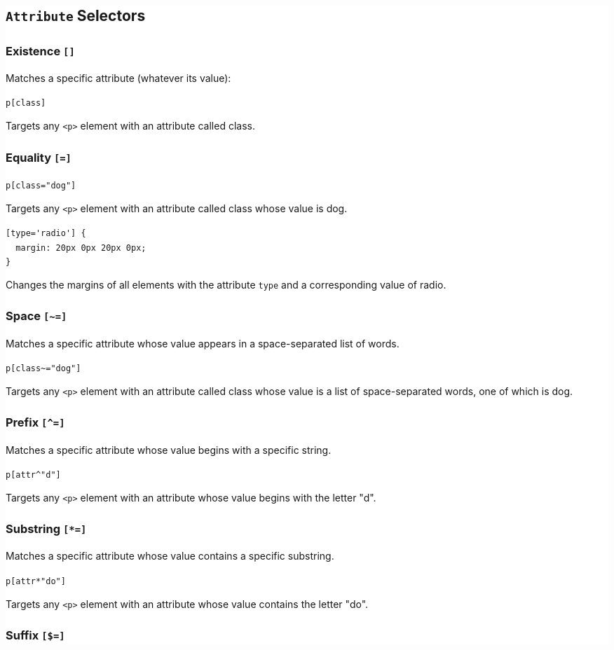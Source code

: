 ## `Attribute` Selectors

### Existence `[]`

Matches a specific attribute (whatever its value):

```
p[class]
```

Targets any `<p>` element with an attribute called class.

### Equality `[=]`

```
p[class="dog"]
```
Targets any `<p>` element with an attribute called class whose value is dog.
```
[type='radio'] {
  margin: 20px 0px 20px 0px;
}
```
Changes the margins of all elements with the attribute `type` and a corresponding value of radio.

### Space `[~=]`

Matches a specific attribute whose value appears in a space-separated list of words.

```
p[class~="dog"]
```
Targets any `<p>` element with an attribute called class whose value is a list of space-separated words, one of which is dog.

### Prefix `[^=]`

Matches a specific attribute whose value begins with a specific string.

```
p[attr^"d"]
```
Targets any `<p>` element with an attribute whose value begins with the letter "d".

### Substring `[*=]`

Matches a specific attribute whose value contains a specific substring.

```
p[attr*"do"]
```

Targets any `<p>` element with an attribute whose value contains the letter "do".

### Suffix `[$=]`
